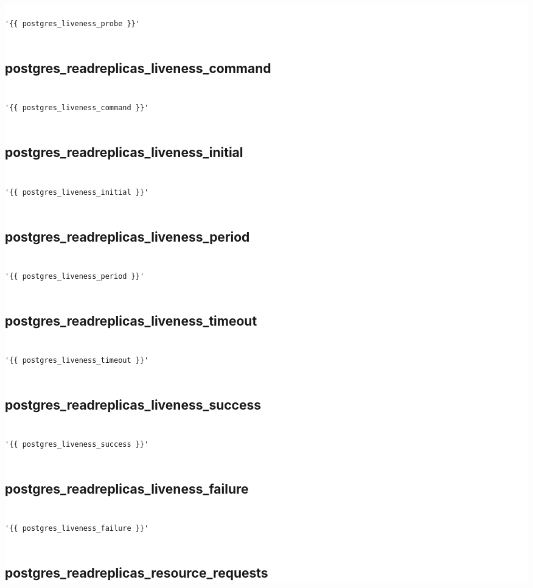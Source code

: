```

'{{ postgres_liveness_probe }}'
  
```
## postgres_readreplicas_liveness_command
  
```

'{{ postgres_liveness_command }}'
  
```
## postgres_readreplicas_liveness_initial
  
```

'{{ postgres_liveness_initial }}'
  
```
## postgres_readreplicas_liveness_period
  
```

'{{ postgres_liveness_period }}'
  
```
## postgres_readreplicas_liveness_timeout
  
```

'{{ postgres_liveness_timeout }}'
  
```
## postgres_readreplicas_liveness_success
  
```

'{{ postgres_liveness_success }}'
  
```
## postgres_readreplicas_liveness_failure
  
```

'{{ postgres_liveness_failure }}'
  
```
## postgres_readreplicas_resource_requests
  